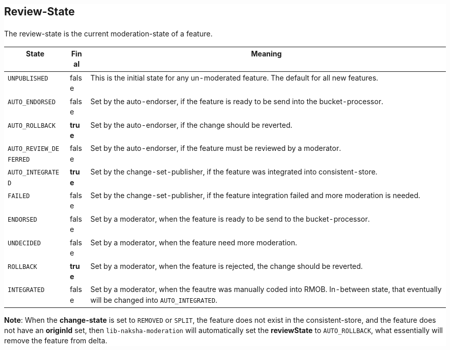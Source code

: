 ## Review-State

The review-state is the current moderation-state of a feature.

| State                   | Final    | Meaning                                                                                                                                      |
|-------------------------|----------|----------------------------------------------------------------------------------------------------------------------------------------------|
| `UNPUBLISHED`           | false    | This is the initial state for any un-moderated feature. The default for all new features.                                                    |
| `AUTO_ENDORSED`         | false    | Set by the auto-endorser, if the feature is ready to be send into the bucket-processor.                                                      |
| `AUTO_ROLLBACK`         | **true** | Set by the auto-endorser, if the change should be reverted.                                                                                  |
| `AUTO_REVIEW_DEFERRED`  | false    | Set by the auto-endorser, if the feature must be reviewed by a moderator.                                                                    |
| `AUTO_INTEGRATED`       | **true** | Set by the change-set-publisher, if the feature was integrated into consistent-store.                                                        |
| `FAILED`                | false    | Set by the change-set-publisher, if the feature integration failed and more moderation is needed.                                            |
| `ENDORSED`              | false    | Set by a moderator, when the feature is ready to be send to the bucket-processor.                                                            |
| `UNDECIDED`             | false    | Set by a moderator, when the feature need more moderation.                                                                                   |
| `ROLLBACK`              | **true** | Set by a moderator, when the feature is rejected, the change should be reverted.                                                             |
| `INTEGRATED`            | false    | Set by a moderator, when the feautre was manually coded into RMOB. In-between state, that eventually will be changed into `AUTO_INTEGRATED`. |

**Note**: When the **change-state** is set to `REMOVED` or `SPLIT`, the feature does not exist in the consistent-store, and the feature does not have an **originId** set, then `lib-naksha-moderation` will automatically set the **reviewState** to `AUTO_ROLLBACK`, what essentially will remove the feature from delta.

